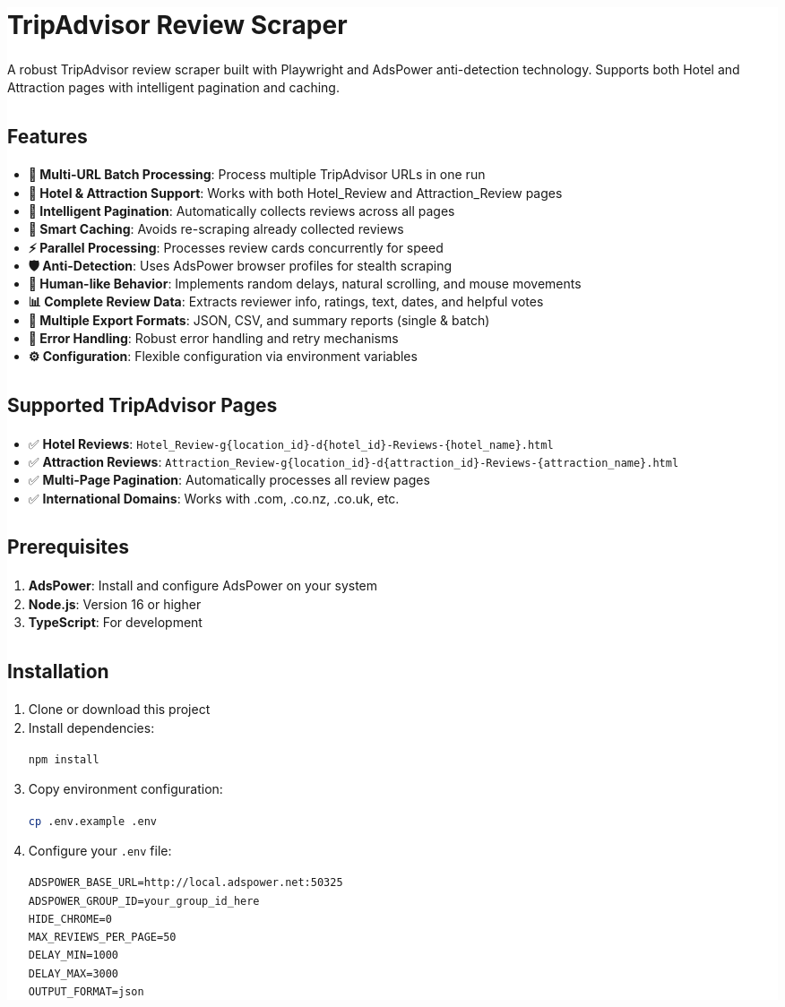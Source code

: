 # TripAdvisor Review Scraper

A robust TripAdvisor review scraper built with Playwright and AdsPower anti-detection technology. Supports both Hotel and Attraction pages with intelligent pagination and caching.

## Features

- **🔄 Multi-URL Batch Processing**: Process multiple TripAdvisor URLs in one run
- **🏨 Hotel & Attraction Support**: Works with both Hotel_Review and Attraction_Review pages
- **📄 Intelligent Pagination**: Automatically collects reviews across all pages
- **💾 Smart Caching**: Avoids re-scraping already collected reviews
- **⚡ Parallel Processing**: Processes review cards concurrently for speed
- **🛡️ Anti-Detection**: Uses AdsPower browser profiles for stealth scraping
- **🤖 Human-like Behavior**: Implements random delays, natural scrolling, and mouse movements
- **📊 Complete Review Data**: Extracts reviewer info, ratings, text, dates, and helpful votes
- **📁 Multiple Export Formats**: JSON, CSV, and summary reports (single & batch)
- **🔧 Error Handling**: Robust error handling and retry mechanisms
- **⚙️ Configuration**: Flexible configuration via environment variables

## Supported TripAdvisor Pages

- ✅ **Hotel Reviews**: `Hotel_Review-g{location_id}-d{hotel_id}-Reviews-{hotel_name}.html`
- ✅ **Attraction Reviews**: `Attraction_Review-g{location_id}-d{attraction_id}-Reviews-{attraction_name}.html`
- ✅ **Multi-Page Pagination**: Automatically processes all review pages
- ✅ **International Domains**: Works with .com, .co.nz, .co.uk, etc.

## Prerequisites

1. **AdsPower**: Install and configure AdsPower on your system
2. **Node.js**: Version 16 or higher
3. **TypeScript**: For development

## Installation

1. Clone or download this project
2. Install dependencies:
   ```bash
   npm install
   ```
3. Copy environment configuration:
   ```bash
   cp .env.example .env
   ```
4. Configure your `.env` file:
   ```env
   ADSPOWER_BASE_URL=http://local.adspower.net:50325
   ADSPOWER_GROUP_ID=your_group_id_here
   HIDE_CHROME=0
   MAX_REVIEWS_PER_PAGE=50
   DELAY_MIN=1000
   DELAY_MAX=3000
   OUTPUT_FORMAT=json
   ```

